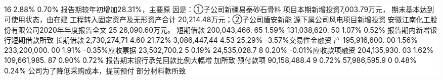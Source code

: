16
2.88%
0.70%
报告期较年初增加28.31%，主要原
因是：①子公司新疆易泰砂石骨料
项目本期新增投资7,003.79万元，
期末基本达到可使用状态，由在建
工程转入固定资产及无形资产合计
20,214.48万元；②子公司盾安新能
源下属公司风电项目新增投资
安徽江南化工股份有限公司2020年年度报告全文
25
26,090.60万元。
短期借款
200,043,466.
65
1.59%
131,038,620.
50
1.07%
0.52%
报告期内新增银行短期借款所致
长期借款
2,730,274,71
4.60
21.72%
3,086,447,44
4.53
25.29%
-3.57%交易性金融资
产
195,916,600.
00
1.56%
233,200,000.
00
1.91%
-0.35%应收票据
23,502,700.2
5
0.19%
24,535,028.7
8
0.20%
-0.01%应收款项融资
204,135,930.
03
1.62%
109,661,985.
87
0.90%
0.72%
报告期末银行承兑回款比例大幅增
加所致
预付款项
90,158,488.4
9
0.72%
57,986,595.9
0
0.48%
0.24%
公司为了降低采购成本，提前预付
部分材料款所致